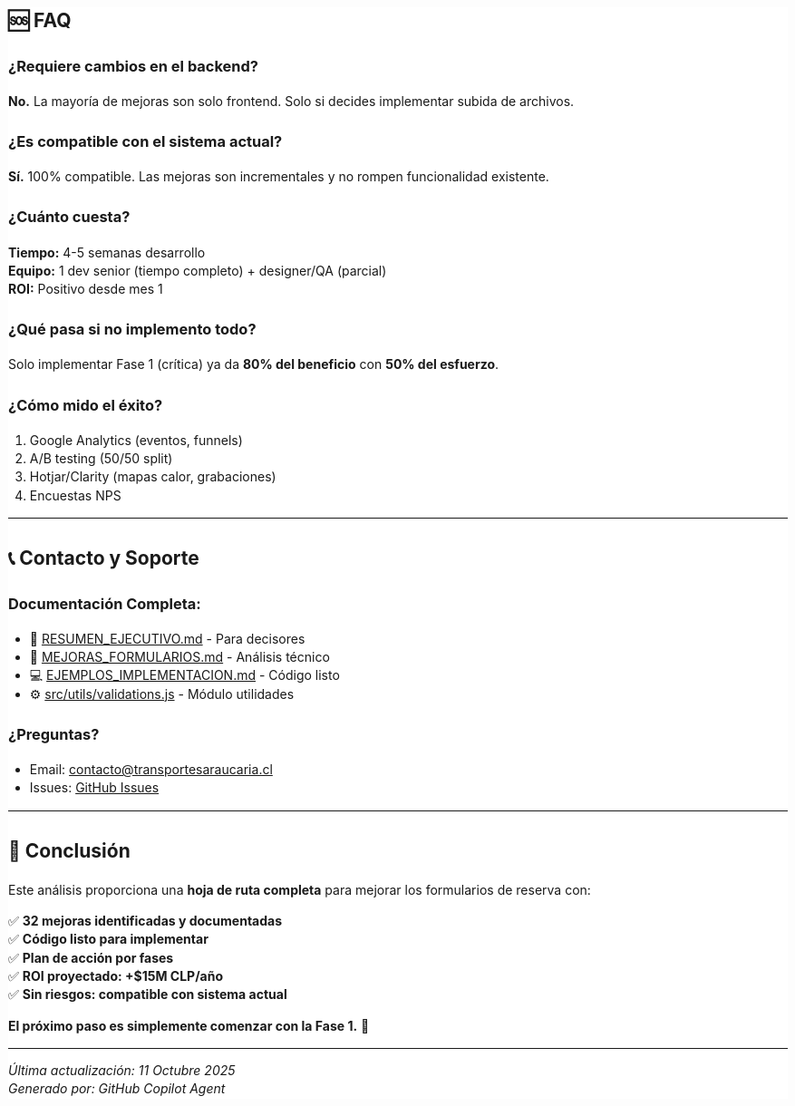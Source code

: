 ## 🆘 FAQ

### ¿Requiere cambios en el backend?
**No.** La mayoría de mejoras son solo frontend. Solo si decides implementar subida de archivos.

### ¿Es compatible con el sistema actual?
**Sí.** 100% compatible. Las mejoras son incrementales y no rompen funcionalidad existente.

### ¿Cuánto cuesta?
**Tiempo:** 4-5 semanas desarrollo  
**Equipo:** 1 dev senior (tiempo completo) + designer/QA (parcial)  
**ROI:** Positivo desde mes 1

### ¿Qué pasa si no implemento todo?
Solo implementar Fase 1 (crítica) ya da **80% del beneficio** con **50% del esfuerzo**.

### ¿Cómo mido el éxito?
1. Google Analytics (eventos, funnels)
2. A/B testing (50/50 split)
3. Hotjar/Clarity (mapas calor, grabaciones)
4. Encuestas NPS

---

## 📞 Contacto y Soporte

### Documentación Completa:
- 📄 [RESUMEN_EJECUTIVO.md](RESUMEN_EJECUTIVO.md) - Para decisores
- 📄 [MEJORAS_FORMULARIOS.md](MEJORAS_FORMULARIOS.md) - Análisis técnico
- 💻 [EJEMPLOS_IMPLEMENTACION.md](EJEMPLOS_IMPLEMENTACION.md) - Código listo
- ⚙️ [src/utils/validations.js](src/utils/validations.js) - Módulo utilidades

### ¿Preguntas?
- Email: contacto@transportesaraucaria.cl
- Issues: [GitHub Issues](https://github.com/WidoMartinez/transportes-araucaria/issues)

---

## 🎉 Conclusión

Este análisis proporciona una **hoja de ruta completa** para mejorar los formularios de reserva con:

✅ **32 mejoras identificadas y documentadas**  
✅ **Código listo para implementar**  
✅ **Plan de acción por fases**  
✅ **ROI proyectado: +$15M CLP/año**  
✅ **Sin riesgos: compatible con sistema actual**

**El próximo paso es simplemente comenzar con la Fase 1.** 🚀

---

*Última actualización: 11 Octubre 2025*  
*Generado por: GitHub Copilot Agent*
